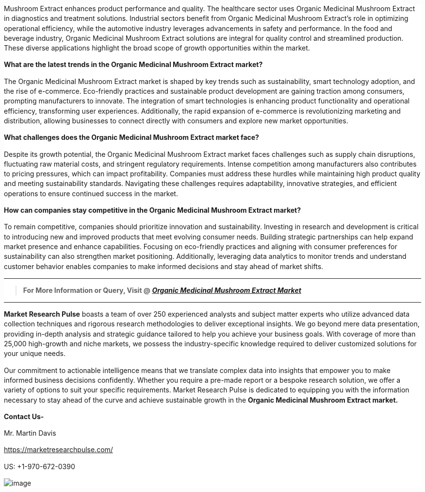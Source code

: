 Mushroom Extract enhances product performance and quality. The healthcare sector uses Organic Medicinal Mushroom Extract in diagnostics and treatment solutions. Industrial sectors benefit from Organic Medicinal Mushroom Extract&rsquo;s role in optimizing operational efficiency, while the automotive industry leverages advancements in safety and performance. In the food and beverage industry, Organic Medicinal Mushroom Extract solutions are integral for quality control and streamlined production. These diverse applications highlight the broad scope of growth opportunities within the market.</p><p><strong>What are the latest trends in the Organic Medicinal Mushroom Extract market?</strong></p><p>The Organic Medicinal Mushroom Extract market is shaped by key trends such as sustainability, smart technology adoption, and the rise of e-commerce. Eco-friendly practices and sustainable product development are gaining traction among consumers, prompting manufacturers to innovate. The integration of smart technologies is enhancing product functionality and operational efficiency, transforming user experiences. Additionally, the rapid expansion of e-commerce is revolutionizing marketing and distribution, allowing businesses to connect directly with consumers and explore new market opportunities.</p><p><strong>What challenges does the Organic Medicinal Mushroom Extract market face?</strong></p><p>Despite its growth potential, the Organic Medicinal Mushroom Extract market faces challenges such as supply chain disruptions, fluctuating raw material costs, and stringent regulatory requirements. Intense competition among manufacturers also contributes to pricing pressures, which can impact profitability. Companies must address these hurdles while maintaining high product quality and meeting sustainability standards. Navigating these challenges requires adaptability, innovative strategies, and efficient operations to ensure continued success in the market.</p><p><strong>How can companies stay competitive in the Organic Medicinal Mushroom Extract market?</strong></p><p>To remain competitive, companies should prioritize innovation and sustainability. Investing in research and development is critical to introducing new and improved products that meet evolving consumer needs. Building strategic partnerships can help expand market presence and enhance capabilities. Focusing on eco-friendly practices and aligning with consumer preferences for sustainability can also strengthen market positioning. Additionally, leveraging data analytics to monitor trends and understand customer behavior enables companies to make informed decisions and stay ahead of market shifts.</p><hr /><blockquote><p><strong>For More Information or Query, Visit @&nbsp;<em><a href="https://marketresearchpulse.com/report/20572/organic-medicinal-mushroom-extract-market?utm_source=Linkedin&utm_medium=020">Organic Medicinal Mushroom Extract Market</a></em></strong></p></blockquote><hr /><p><strong>Market Research Pulse</strong> boasts a team of over 250 experienced analysts and subject matter experts who utilize advanced data collection techniques and rigorous research methodologies to deliver exceptional insights. We go beyond mere data presentation, providing in-depth analysis and strategic guidance tailored to help you achieve your business goals. With coverage of more than 25,000 high-growth and niche markets, we possess the industry-specific knowledge required to deliver customized solutions for your unique needs.</p><p>Our commitment to actionable intelligence means that we translate complex data into insights that empower you to make informed business decisions confidently. Whether you require a pre-made report or a bespoke research solution, we offer a variety of options to suit your specific requirements. Market Research Pulse is dedicated to equipping you with the information necessary to stay ahead of the curve and achieve sustainable growth in the <strong>Organic Medicinal Mushroom Extract market.</strong></p><p><strong>Contact Us-</strong></p><p>Mr. Martin Davis</p><p>https://marketresearchpulse.com/</p><p>US: +1-970-672-0390</p>
![image](https://github.com/user-attachments/assets/a289fd7f-5764-48bd-a676-0907d83a4a68)
